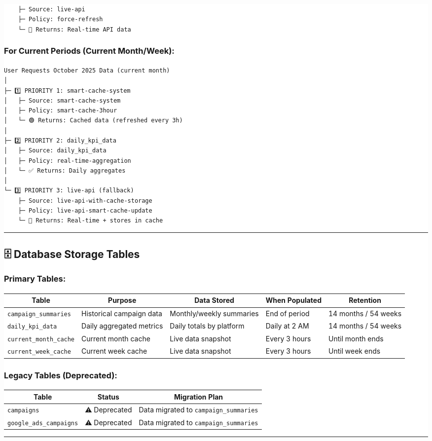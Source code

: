 ```
    ├─ Source: live-api
    ├─ Policy: force-refresh
    └─ 🔴 Returns: Real-time API data
```

### **For Current Periods (Current Month/Week):**

```
User Requests October 2025 Data (current month)
│
├─ 1️⃣ PRIORITY 1: smart-cache-system
│   ├─ Source: smart-cache-system
│   ├─ Policy: smart-cache-3hour
│   └─ 🟢 Returns: Cached data (refreshed every 3h)
│
├─ 2️⃣ PRIORITY 2: daily_kpi_data
│   ├─ Source: daily_kpi_data
│   ├─ Policy: real-time-aggregation
│   └─ ✅ Returns: Daily aggregates
│
└─ 3️⃣ PRIORITY 3: live-api (fallback)
    ├─ Source: live-api-with-cache-storage
    ├─ Policy: live-api-smart-cache-update
    └─ 🔴 Returns: Real-time + stores in cache
```

---

## 🗄️ Database Storage Tables

### **Primary Tables:**

| Table | Purpose | Data Stored | When Populated | Retention |
|-------|---------|-------------|----------------|-----------|
| `campaign_summaries` | Historical campaign data | Monthly/weekly summaries | End of period | 14 months / 54 weeks |
| `daily_kpi_data` | Daily aggregated metrics | Daily totals by platform | Daily at 2 AM | 14 months / 54 weeks |
| `current_month_cache` | Current month cache | Live data snapshot | Every 3 hours | Until month ends |
| `current_week_cache` | Current week cache | Live data snapshot | Every 3 hours | Until week ends |

### **Legacy Tables (Deprecated):**

| Table | Status | Migration Plan |
|-------|--------|----------------|
| `campaigns` | ⚠️ Deprecated | Data migrated to `campaign_summaries` |
| `google_ads_campaigns` | ⚠️ Deprecated | Data migrated to `campaign_summaries` |

---
